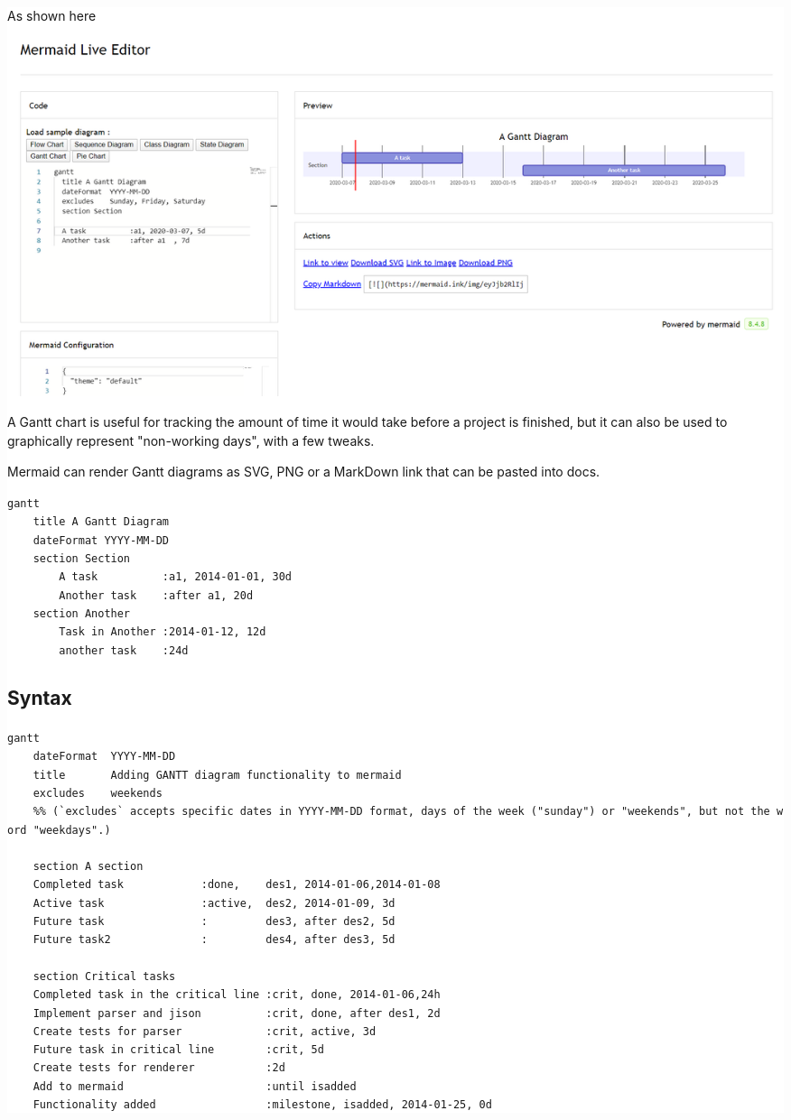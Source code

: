 As shown here ![](./img/Gantt-long-weekend-look.png)

A Gantt chart is useful for tracking the amount of time it would take before a project is finished, but it can also be used to graphically represent "non-working days", with a few tweaks.

Mermaid can render Gantt diagrams as SVG, PNG or a MarkDown link that can be pasted into docs.

```mermaid-example
gantt
    title A Gantt Diagram
    dateFormat YYYY-MM-DD
    section Section
        A task          :a1, 2014-01-01, 30d
        Another task    :after a1, 20d
    section Another
        Task in Another :2014-01-12, 12d
        another task    :24d
```

## Syntax

```mermaid-example
gantt
    dateFormat  YYYY-MM-DD
    title       Adding GANTT diagram functionality to mermaid
    excludes    weekends
    %% (`excludes` accepts specific dates in YYYY-MM-DD format, days of the week ("sunday") or "weekends", but not the word "weekdays".)

    section A section
    Completed task            :done,    des1, 2014-01-06,2014-01-08
    Active task               :active,  des2, 2014-01-09, 3d
    Future task               :         des3, after des2, 5d
    Future task2              :         des4, after des3, 5d

    section Critical tasks
    Completed task in the critical line :crit, done, 2014-01-06,24h
    Implement parser and jison          :crit, done, after des1, 2d
    Create tests for parser             :crit, active, 3d
    Future task in critical line        :crit, 5d
    Create tests for renderer           :2d
    Add to mermaid                      :until isadded
    Functionality added                 :milestone, isadded, 2014-01-25, 0d

```